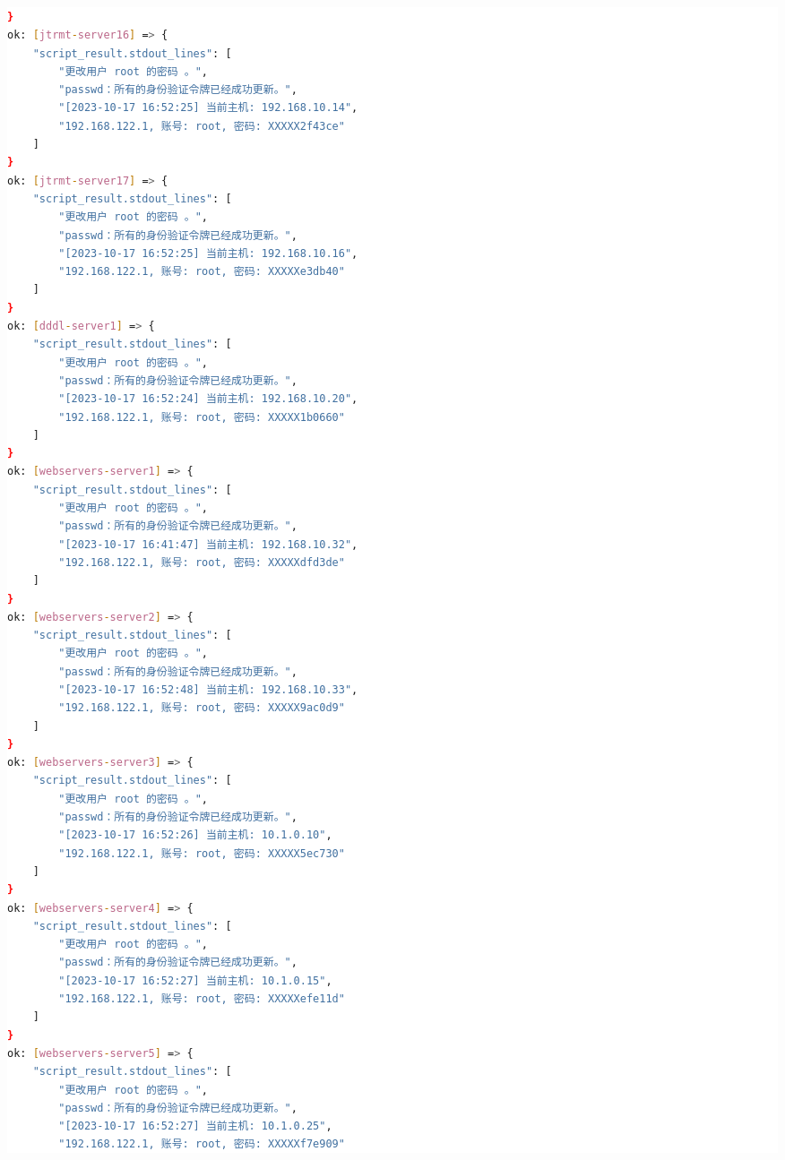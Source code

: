 ```bash
}
ok: [jtrmt-server16] => {
    "script_result.stdout_lines": [
        "更改用户 root 的密码 。",
        "passwd：所有的身份验证令牌已经成功更新。",
        "[2023-10-17 16:52:25] 当前主机: 192.168.10.14",
        "192.168.122.1, 账号: root, 密码: XXXXX2f43ce"
    ]
}
ok: [jtrmt-server17] => {
    "script_result.stdout_lines": [
        "更改用户 root 的密码 。",
        "passwd：所有的身份验证令牌已经成功更新。",
        "[2023-10-17 16:52:25] 当前主机: 192.168.10.16",
        "192.168.122.1, 账号: root, 密码: XXXXXe3db40"
    ]
}
ok: [dddl-server1] => {
    "script_result.stdout_lines": [
        "更改用户 root 的密码 。",
        "passwd：所有的身份验证令牌已经成功更新。",
        "[2023-10-17 16:52:24] 当前主机: 192.168.10.20",
        "192.168.122.1, 账号: root, 密码: XXXXX1b0660"
    ]
}
ok: [webservers-server1] => {
    "script_result.stdout_lines": [
        "更改用户 root 的密码 。",
        "passwd：所有的身份验证令牌已经成功更新。",
        "[2023-10-17 16:41:47] 当前主机: 192.168.10.32",
        "192.168.122.1, 账号: root, 密码: XXXXXdfd3de"
    ]
}
ok: [webservers-server2] => {
    "script_result.stdout_lines": [
        "更改用户 root 的密码 。",
        "passwd：所有的身份验证令牌已经成功更新。",
        "[2023-10-17 16:52:48] 当前主机: 192.168.10.33",
        "192.168.122.1, 账号: root, 密码: XXXXX9ac0d9"
    ]
}
ok: [webservers-server3] => {
    "script_result.stdout_lines": [
        "更改用户 root 的密码 。",
        "passwd：所有的身份验证令牌已经成功更新。",
        "[2023-10-17 16:52:26] 当前主机: 10.1.0.10",
        "192.168.122.1, 账号: root, 密码: XXXXX5ec730"
    ]
}
ok: [webservers-server4] => {
    "script_result.stdout_lines": [
        "更改用户 root 的密码 。",
        "passwd：所有的身份验证令牌已经成功更新。",
        "[2023-10-17 16:52:27] 当前主机: 10.1.0.15",
        "192.168.122.1, 账号: root, 密码: XXXXXefe11d"
    ]
}
ok: [webservers-server5] => {
    "script_result.stdout_lines": [
        "更改用户 root 的密码 。",
        "passwd：所有的身份验证令牌已经成功更新。",
        "[2023-10-17 16:52:27] 当前主机: 10.1.0.25",
        "192.168.122.1, 账号: root, 密码: XXXXXf7e909"
```